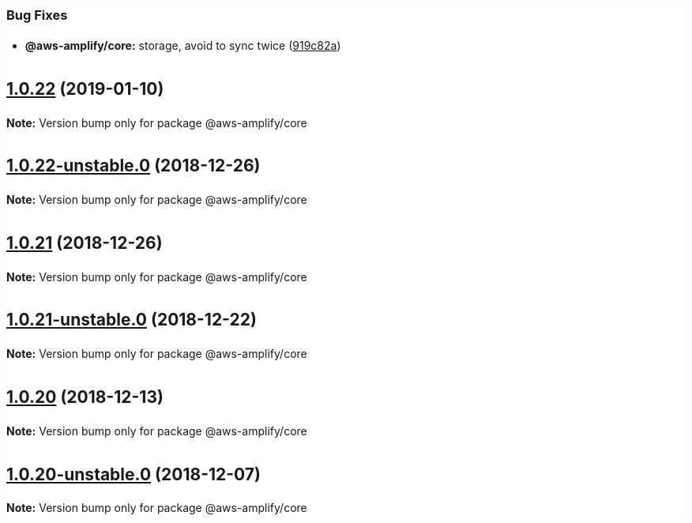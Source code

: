 ### Bug Fixes

- **@aws-amplify/core:** storage, avoid to sync twice ([919c82a](https://github.com/aws/aws-amplify/commit/919c82a))

<a name="1.0.22"></a>

## [1.0.22](https://github.com/aws/aws-amplify/compare/@aws-amplify/core@1.0.22-unstable.0...@aws-amplify/core@1.0.22) (2019-01-10)

**Note:** Version bump only for package @aws-amplify/core

<a name="1.0.22-unstable.0"></a>

## [1.0.22-unstable.0](https://github.com/aws/aws-amplify/compare/@aws-amplify/core@1.0.21...@aws-amplify/core@1.0.22-unstable.0) (2018-12-26)

**Note:** Version bump only for package @aws-amplify/core

<a name="1.0.21"></a>

## [1.0.21](https://github.com/aws/aws-amplify/compare/@aws-amplify/core@1.0.21-unstable.0...@aws-amplify/core@1.0.21) (2018-12-26)

**Note:** Version bump only for package @aws-amplify/core

<a name="1.0.21-unstable.0"></a>

## [1.0.21-unstable.0](https://github.com/aws/aws-amplify/compare/@aws-amplify/core@1.0.20...@aws-amplify/core@1.0.21-unstable.0) (2018-12-22)

**Note:** Version bump only for package @aws-amplify/core

<a name="1.0.20"></a>

## [1.0.20](https://github.com/aws/aws-amplify/compare/@aws-amplify/core@1.0.20-unstable.0...@aws-amplify/core@1.0.20) (2018-12-13)

**Note:** Version bump only for package @aws-amplify/core

<a name="1.0.20-unstable.0"></a>

## [1.0.20-unstable.0](https://github.com/aws/aws-amplify/compare/@aws-amplify/core@1.0.19...@aws-amplify/core@1.0.20-unstable.0) (2018-12-07)

**Note:** Version bump only for package @aws-amplify/core
